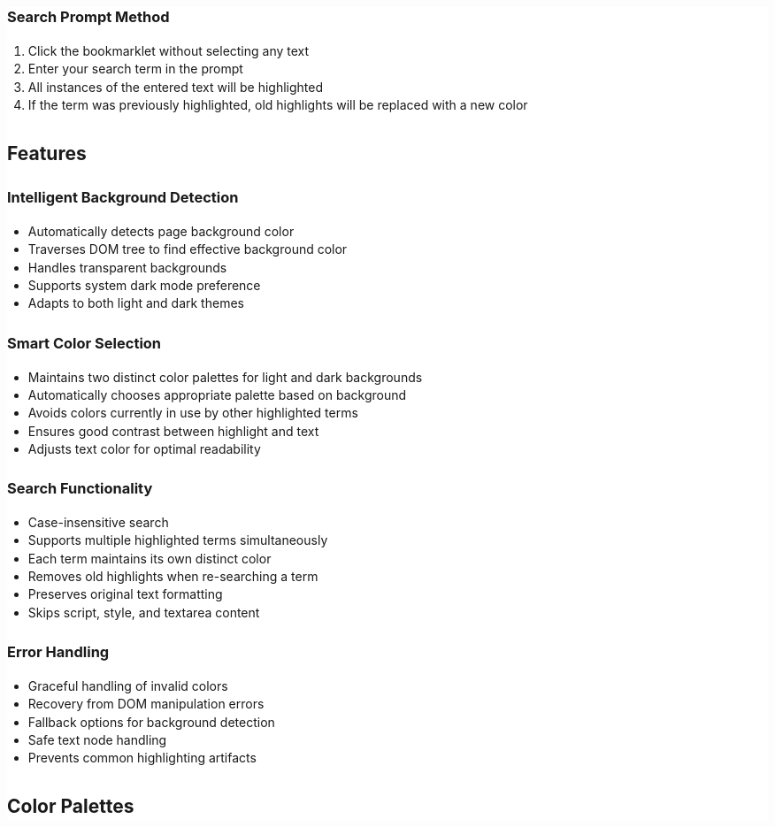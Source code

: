 ### Search Prompt Method
1. Click the bookmarklet without selecting any text
2. Enter your search term in the prompt
3. All instances of the entered text will be highlighted
4. If the term was previously highlighted, old highlights will be replaced with a new color

## Features

### Intelligent Background Detection
- Automatically detects page background color
- Traverses DOM tree to find effective background color
- Handles transparent backgrounds
- Supports system dark mode preference
- Adapts to both light and dark themes

### Smart Color Selection
- Maintains two distinct color palettes for light and dark backgrounds
- Automatically chooses appropriate palette based on background
- Avoids colors currently in use by other highlighted terms
- Ensures good contrast between highlight and text
- Adjusts text color for optimal readability

### Search Functionality
- Case-insensitive search
- Supports multiple highlighted terms simultaneously
- Each term maintains its own distinct color
- Removes old highlights when re-searching a term
- Preserves original text formatting
- Skips script, style, and textarea content

### Error Handling
- Graceful handling of invalid colors
- Recovery from DOM manipulation errors
- Fallback options for background detection
- Safe text node handling
- Prevents common highlighting artifacts

## Color Palettes

